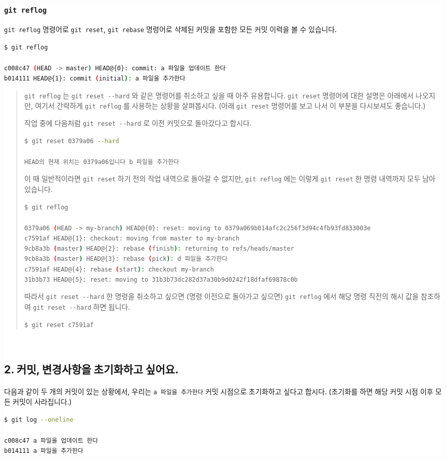 

### `git reflog`

`git reflog` 명령어로 `git reset`, `git rebase` 명령어로 삭제된 커밋을 포함한 모든 커밋 이력을 볼 수 있습니다.

```bash
$ git reflog

c008c47 (HEAD -> master) HEAD@{0}: commit: a 파일을 업데이트 한다
b014111 HEAD@{1}: commit (initial): a 파일을 추가한다
```

> `git reflog` 는 `git reset --hard` 와 같은 명령어를 취소하고 싶을 때 아주 유용합니다. `git reset` 명령어에 대한 설명은 아래에서 나오지만, 여기서 간략하게 `git reflog` 를 사용하는 상황을 살펴봅시다. (아래 `git reset` 명령어를 보고 나서 이 부분을 다시보셔도 좋습니다.)
>
> 작업 중에 다음처럼 `git reset --hard` 로 이전 커밋으로 돌아갔다고 합시다.
>
> ```bash
> $ git reset 0379a06 --hard
>
> HEAD의 현재 위치는 0379a06입니다 b 파일을 추가한다
> ```
>
> 이 때 일반적이라면 `git reset` 하기 전의 작업 내역으로 돌아갈 수 없지만, `git reflog` 에는 이렇게 `git reset` 한 명령 내역까지 모두 남아있습니다.
>
> ```bash
> $ git reflog
>
> 0379a06 (HEAD -> my-branch) HEAD@{0}: reset: moving to 0379a069b014afc2c256f3d94c4fb93fd833003e
> c7591af HEAD@{1}: checkout: moving from master to my-branch
> 9cb8a3b (master) HEAD@{2}: rebase (finish): returning to refs/heads/master
> 9cb8a3b (master) HEAD@{3}: rebase (pick): d 파일을 추가한다
> c7591af HEAD@{4}: rebase (start): checkout my-branch
> 31b3b73 HEAD@{5}: reset: moving to 31b3b73dc282d37a30b9d0242f18dfaf69878c0b
> ```
>
> 따라서 `git reset --hard` 한 명령을 취소하고 싶으면 (명령 이전으로 돌아가고 싶으면) `git reflog` 에서 해당 명령 직전의 해시 값을 참조하여 `git reset --hard` 하면 됩니다.
>
> ```bash
> $ git reset c7591af
> ```

<br>

## 2. 커밋, 변경사항을 초기화하고 싶어요.

다음과 같이 두 개의 커밋이 있는 상황에서, 우리는 `a 파일을 추가한다` 커밋 시점으로 초기화하고 싶다고 합시다. (초기화를 하면 해당 커밋 시점 이후 모든 커밋이 사라집니다.)

```bash
$ git log --oneline

c008c47 a 파일을 업데이트 한다
b014111 a 파일을 추가한다
```

